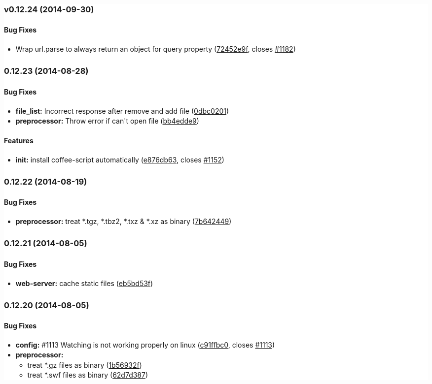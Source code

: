 
<a name="v0.12.24"></a>
### v0.12.24 (2014-09-30)


#### Bug Fixes

* Wrap url.parse to always return an object for query property ([72452e9f](http://github.com/karma-runner/karma/commit/72452e9fce4c42dc843c1157c19c08d39e3996df), closes [#1182](http://github.com/karma-runner/karma/issues/1182))

<a name="0.12.23"></a>
### 0.12.23 (2014-08-28)


#### Bug Fixes

* **file_list:** Incorrect response after remove and add file ([0dbc0201](http://github.com/karma-runner/karma/commit/0dbc0201b2d1f7c909f74816cc50bc68013fc70f))
* **preprocessor:** Throw error if can't open file ([bb4edde9](http://github.com/karma-runner/karma/commit/bb4edde9f15a07e6dac0d4dc01731f1e277d34a4))


#### Features

* **init:** install coffee-script automatically ([e876db63](http://github.com/karma-runner/karma/commit/e876db63dc5c4708345f5cdc335195fe4a5b8808), closes [#1152](http://github.com/karma-runner/karma/issues/1152))


<a name="0.12.22"></a>
### 0.12.22 (2014-08-19)


#### Bug Fixes

* **preprocessor:** treat *.tgz, *.tbz2, *.txz & *.xz as binary ([7b642449](http://github.com/karma-runner/karma/commit/7b642449811b0c0af63147f74159c6dbb8900563))


<a name="0.12.21"></a>
### 0.12.21 (2014-08-05)


#### Bug Fixes

* **web-server:** cache static files ([eb5bd53f](http://github.com/karma-runner/karma/commit/eb5bd53ff0b6dc01e247fce9af01d0ed97d8c9ba))


<a name="0.12.20"></a>
### 0.12.20 (2014-08-05)


#### Bug Fixes

* **config:** #1113 Watching is not working properly on linux ([c91ffbc0](http://github.com/karma-runner/karma/commit/c91ffbc05f78f2c17dcc43039300cdf045e64ccc), closes [#1113](http://github.com/karma-runner/karma/issues/1113))
* **preprocessor:**
  * treat *.gz files as binary ([1b56932f](http://github.com/karma-runner/karma/commit/1b56932fb49e0f3793f00599e11c24f6254236f4))
  * treat *.swf files as binary ([62d7d387](http://github.com/karma-runner/karma/commit/62d7d3873ed3e046ab24530cb20297ddad51cf85))
